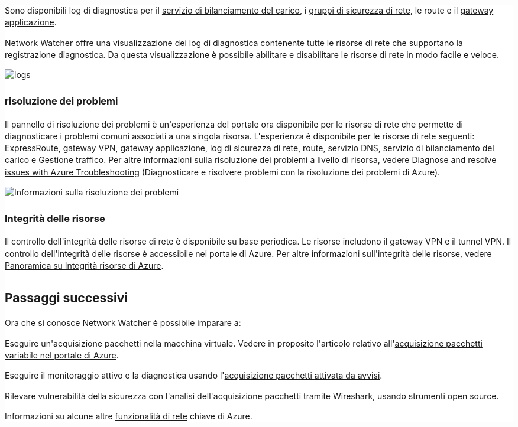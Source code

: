 Sono disponibili log di diagnostica per il [servizio di bilanciamento del carico](../load-balancer/load-balancer-monitor-log.md), i [gruppi di sicurezza di rete](../virtual-network/virtual-network-nsg-manage-log.md), le route e il [gateway applicazione](../application-gateway/application-gateway-diagnostics.md).

Network Watcher offre una visualizzazione dei log di diagnostica contenente tutte le risorse di rete che supportano la registrazione diagnostica. Da questa visualizzazione è possibile abilitare e disabilitare le risorse di rete in modo facile e veloce.

![logs][logs]

### <a name="troubleshooting"></a>risoluzione dei problemi

Il pannello di risoluzione dei problemi è un'esperienza del portale ora disponibile per le risorse di rete che permette di diagnosticare i problemi comuni associati a una singola risorsa. L'esperienza è disponibile per le risorse di rete seguenti: ExpressRoute, gateway VPN, gateway applicazione, log di sicurezza di rete, route, servizio DNS, servizio di bilanciamento del carico e Gestione traffico. Per altre informazioni sulla risoluzione dei problemi a livello di risorsa, vedere [Diagnose and resolve issues with Azure Troubleshooting](https://azure.microsoft.com/blog/azure-troubleshoot-diagonse-resolve-issues/) (Diagnosticare e risolvere problemi con la risoluzione dei problemi di Azure).

![Informazioni sulla risoluzione dei problemi][TS]

### <a name="resource-health"></a>Integrità delle risorse

Il controllo dell'integrità delle risorse di rete è disponibile su base periodica. Le risorse includono il gateway VPN e il tunnel VPN. Il controllo dell'integrità delle risorse è accessibile nel portale di Azure. Per altre informazioni sull'integrità delle risorse, vedere [Panoramica su Integrità risorse di Azure](../resource-health/resource-health-overview.md).

## <a name="next-steps"></a>Passaggi successivi

Ora che si conosce Network Watcher è possibile imparare a:

Eseguire un'acquisizione pacchetti nella macchina virtuale. Vedere in proposito l'articolo relativo all'[acquisizione pacchetti variabile nel portale di Azure](network-watcher-packet-capture-manage-portal.md).

Eseguire il monitoraggio attivo e la diagnostica usando l'[acquisizione pacchetti attivata da avvisi](network-watcher-alert-triggered-packet-capture.md).

Rilevare vulnerabilità della sicurezza con l'[analisi dell'acquisizione pacchetti tramite Wireshark](network-watcher-deep-packet-inspection.md), usando strumenti open source.

Informazioni su alcune altre [funzionalità di rete](../networking/networking-overview.md) chiave di Azure.


[TS]: ./media/network-watcher-monitoring-overview/troubleshooting.png
[logs]: ./media/network-watcher-monitoring-overview/logs.png
[metrics]: ./media/network-watcher-monitoring-overview/metrics.png
[nsl]: ./media/network-watcher-monitoring-overview/nsl.png











